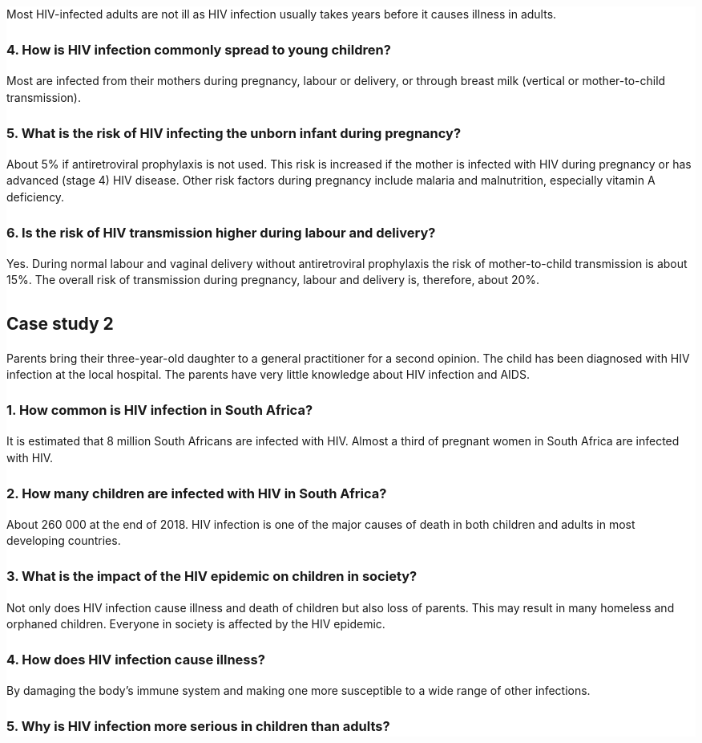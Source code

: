 Most HIV-infected adults are not ill as HIV infection usually takes years before it causes illness in adults.

### 4. How is HIV infection commonly spread to young children?

Most are infected from their mothers during pregnancy, labour or delivery, or through breast milk (vertical or mother-to-child transmission).

### 5. What is the risk of HIV infecting the unborn infant during pregnancy?

About 5% if antiretroviral prophylaxis is not used. This risk is increased if the mother is infected with HIV during pregnancy or has advanced (stage 4) HIV disease. Other risk factors during pregnancy include malaria and malnutrition, especially vitamin A deficiency.

### 6. Is the risk of HIV transmission higher during labour and delivery?

Yes. During normal labour and vaginal delivery without antiretroviral prophylaxis the risk of mother-to-child transmission is about 15%. The overall risk of transmission during pregnancy, labour and delivery is, therefore, about 20%.

## Case study 2

Parents bring their three-year-old daughter to a general practitioner for a second opinion. The child has been diagnosed with HIV infection at the local hospital. The parents have very little knowledge about HIV infection and AIDS.

### 1. How common is HIV infection in South Africa?

It is estimated that 8 million South Africans are infected with HIV. Almost a third of pregnant women in South Africa are infected with HIV.

### 2. How many children are infected with HIV in South Africa?

About 260 000 at the end of 2018. HIV infection is one of the major causes of death in both children and adults in most developing countries.

### 3. What is the impact of the HIV epidemic on children in society?

Not only does HIV infection cause illness and death of children but also loss of parents. This may result in many homeless and orphaned children. Everyone in society is affected by the HIV epidemic.

### 4. How does HIV infection cause illness?

By damaging the body’s immune system and making one more susceptible to a wide range of other infections.

### 5. Why is HIV infection more serious in children than adults?
